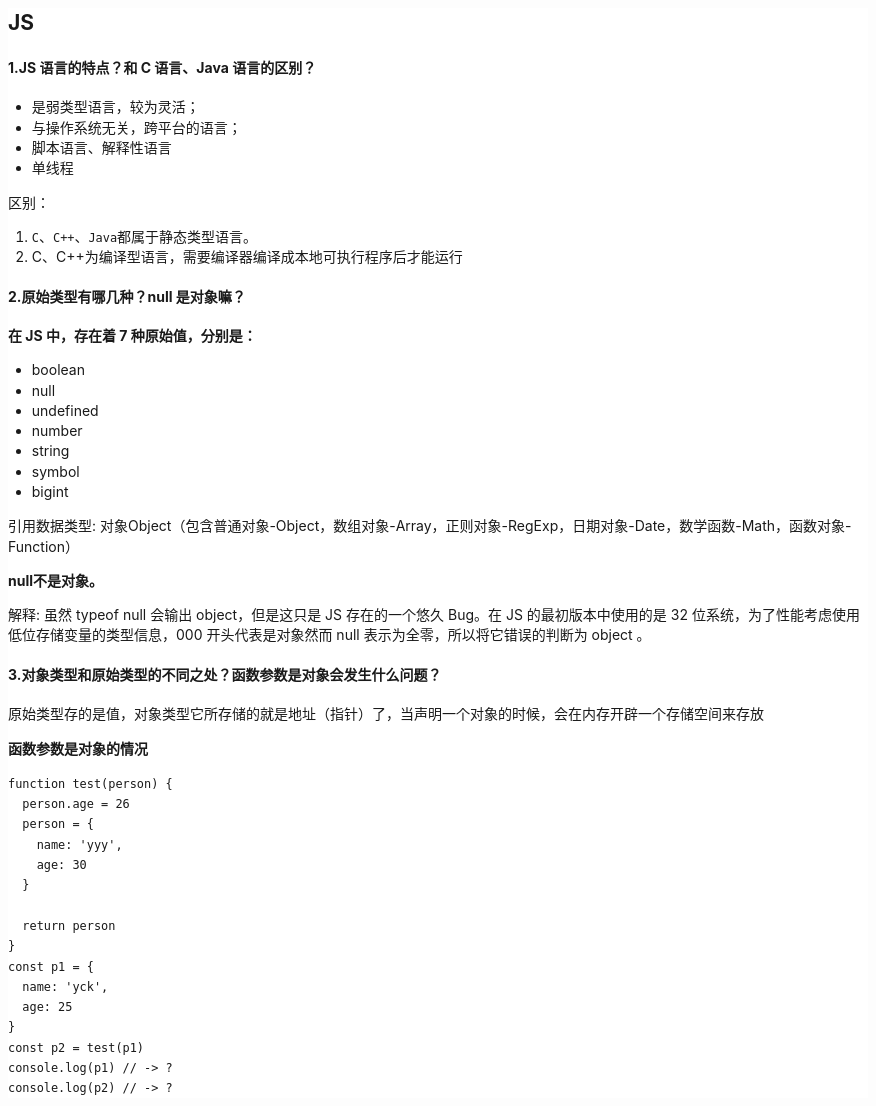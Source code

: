 ## JS

 

#### 1.JS 语言的特点？和 C 语言、Java 语言的区别？

- 是弱类型语言，较为灵活；
- 与操作系统无关，跨平台的语言；
- 脚本语言、解释性语言 
- 单线程

区别：

1. `C`、`C++`、`Java`都属于静态类型语言。
2. C、C++为编译型语言，需要编译器编译成本地可执行程序后才能运行

#### 2.原始类型有哪几种？null 是对象嘛？

**在 JS 中，存在着 7 种原始值，分别是：**

- boolean
- null
- undefined
- number
- string
- symbol
- bigint

引用数据类型: 对象Object（包含普通对象-Object，数组对象-Array，正则对象-RegExp，日期对象-Date，数学函数-Math，函数对象-Function）

**null不是对象。**

解释: 虽然 typeof null 会输出 object，但是这只是 JS 存在的一个悠久 Bug。在 JS 的最初版本中使用的是 32 位系统，为了性能考虑使用低位存储变量的类型信息，000 开头代表是对象然而 null 表示为全零，所以将它错误的判断为 object 。

#### 3.对象类型和原始类型的不同之处？函数参数是对象会发生什么问题？

原始类型存的是值，对象类型它所存储的就是地址（指针）了，当声明一个对象的时候，会在内存开辟一个存储空间来存放

**函数参数是对象的情况**

```
function test(person) {
  person.age = 26
  person = {
    name: 'yyy',
    age: 30
  }

  return person
}
const p1 = {
  name: 'yck',
  age: 25
}
const p2 = test(p1)
console.log(p1) // -> ?
console.log(p2) // -> ?
```
